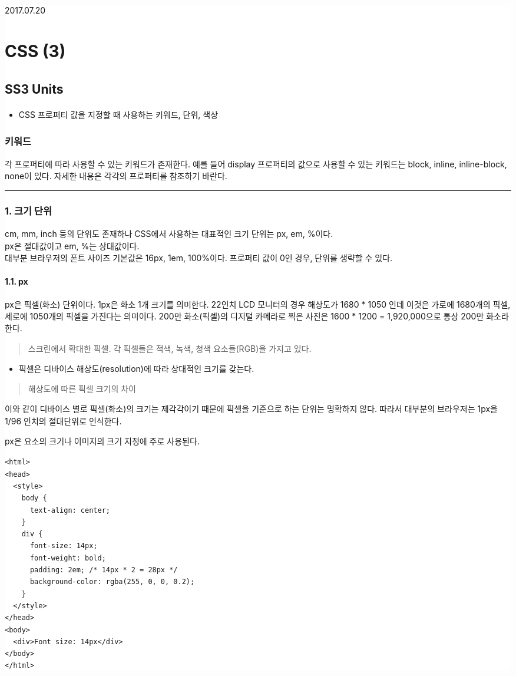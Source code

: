 2017.07.20

# CSS (3)

## SS3 Units
- CSS 프로퍼티 값을 지정할 때 사용하는 키워드, 단위, 색상

### 키워드

각 프로퍼티에 따라 사용할 수 있는 키워드가 존재한다. 예를 들어 display 프로퍼티의 값으로 사용할 수 있는 키워드는 block, inline, inline-block, none이 있다. 자세한 내용은 각각의 프로퍼티를 참조하기 바란다.

---  

### 1. 크기 단위

cm, mm, inch 등의 단위도 존재하나 CSS에서 사용하는 대표적인 크기 단위는 px, em, %이다.  
px은 절대값이고 em, %는 상대값이다.  
대부분 브라우저의 폰트 사이즈 기본값은 16px, 1em, 100%이다. 프로퍼티 값이 0인 경우, 단위를 생략할 수 있다.  

#### 1.1. px

px은 픽셀(화소) 단위이다. 1px은 화소 1개 크기를 의미한다. 22인치 LCD 모니터의 경우 해상도가 1680 * 1050 인데 이것은 가로에 1680개의 픽셀, 세로에 1050개의 픽셀을 가진다는 의미이다. 200만 화소(픽셀)의 디지털 카메라로 찍은 사진은 1600 * 1200 = 1,920,000으로 통상 200만 화소라 한다.

> 스크린에서 확대한 픽셀. 각 픽셀들은 적색, 녹색, 청색 요소들(RGB)을 가지고 있다.  

- 픽셀은 디바이스 해상도(resolution)에 따라 상대적인 크기를 갖는다.

> 해상도에 따른 픽셀 크기의 차이

이와 같이 디바이스 별로 픽셀(화소)의 크기는 제각각이기 때문에 픽셀을 기준으로 하는 단위는 명확하지 않다. 따라서 대부분의 브라우저는 1px을 1/96 인치의 절대단위로 인식한다.  
  
px은 요소의 크기나 이미지의 크기 지정에 주로 사용된다.

```
<html>
<head>
  <style>
    body {
      text-align: center;
    }
    div {
      font-size: 14px;
      font-weight: bold;
      padding: 2em; /* 14px * 2 = 28px */
      background-color: rgba(255, 0, 0, 0.2);
    }
  </style>
</head>
<body>
  <div>Font size: 14px</div>
</body>
</html>
```
